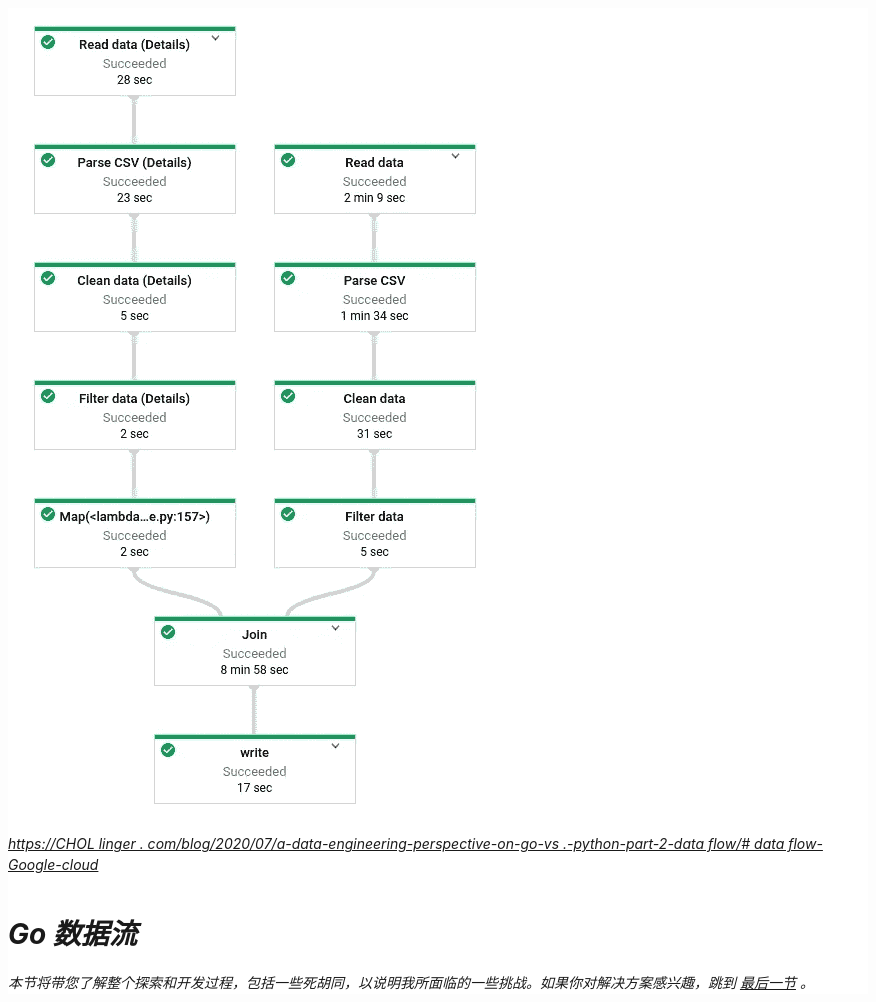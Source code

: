 *![](img/1659aad6dfb09a77a49d2ba8816797ba.png)*

*[https://CHOL linger . com/blog/2020/07/a-data-engineering-perspective-on-go-vs .-python-part-2-data flow/# data flow-Google-cloud](https://chollinger.com/blog/2020/07/a-data-engineering-perspective-on-go-vs.-python-part-2-dataflow/#dataflow-google-cloud)*

# *Go 数据流*

**本节将带您了解整个探索和开发过程，包括一些死胡同，以说明我所面临的一些挑战。如果你对解决方案感兴趣，跳到* [*最后一节*](https://chollinger.com/blog/2020/07/a-data-engineering-perspective-on-go-vs.-python-part-2-dataflow/#finally-running-on-dataflow) *。**
